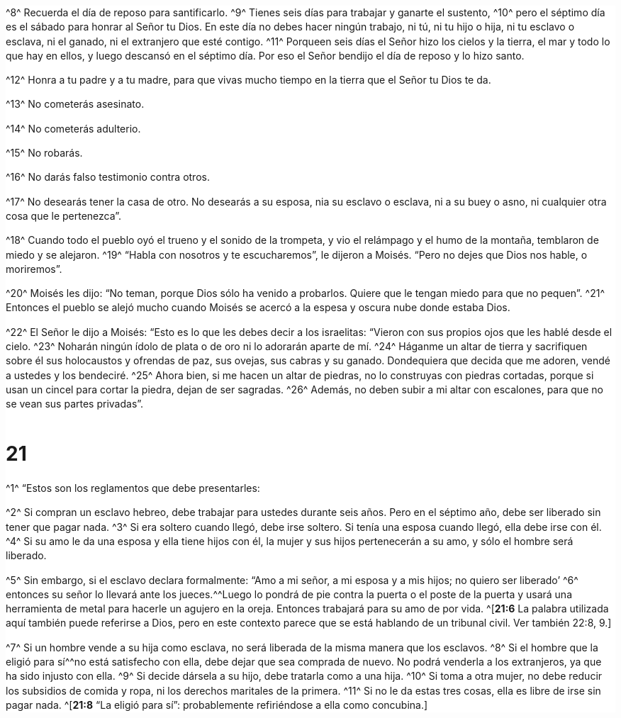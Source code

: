^8^ Recuerda el día de reposo para santificarlo. ^9^ Tienes seis días para trabajar y ganarte el sustento, ^10^ pero el séptimo día es el sábado para honrar al Señor tu Dios. En este día no debes hacer ningún trabajo, ni tú, ni tu hijo o hija, ni tu esclavo o esclava, ni el ganado, ni el extranjero que esté contigo. ^11^ Porqueen seis días el Señor hizo los cielos y la tierra, el mar y todo lo que hay en ellos, y luego descansó en el séptimo día. Por eso el Señor bendijo el día de reposo y lo hizo santo. 

^12^ Honra a tu padre y a tu madre, para que vivas mucho tiempo en la tierra que el Señor tu Dios te da. 

^13^ No cometerás asesinato. 

^14^ No cometerás adulterio. 

^15^ No robarás. 

^16^ No darás falso testimonio contra otros. 

^17^ No desearás tener la casa de otro. No desearás a su esposa, nia su esclavo o esclava, ni a su buey o asno, ni cualquier otra cosa que le pertenezca”. 

^18^ Cuando todo el pueblo oyó el trueno y el sonido de la trompeta, y vio el relámpago y el humo de la montaña, temblaron de miedo y se alejaron. ^19^ “Habla con nosotros y te escucharemos”, le dijeron a Moisés. “Pero no dejes que Dios nos hable, o moriremos”. 

^20^ Moisés les dijo: “No teman, porque Dios sólo ha venido a probarlos. Quiere que le tengan miedo para que no pequen”. ^21^ Entonces el pueblo se alejó mucho cuando Moisés se acercó a la espesa y oscura nube donde estaba Dios. 

^22^ El Señor le dijo a Moisés: “Esto es lo que les debes decir a los israelitas: “Vieron con sus propios ojos que les hablé desde el cielo. ^23^ Noharán ningún ídolo de plata o de oro ni lo adorarán aparte de mí. ^24^ Háganme un altar de tierra y sacrifiquen sobre él sus holocaustos y ofrendas de paz, sus ovejas, sus cabras y su ganado. Dondequiera que decida que me adoren, vendé a ustedes y los bendeciré. ^25^ Ahora bien, si me hacen un altar de piedras, no lo construyas con piedras cortadas, porque si usan un cincel para cortar la piedra, dejan de ser sagradas. ^26^ Además, no deben subir a mi altar con escalones, para que no se vean sus partes privadas”. 

# 21 
^1^ “Estos son los reglamentos que debe presentarles: 

^2^ Si compran un esclavo hebreo, debe trabajar para ustedes durante seis años. Pero en el séptimo año, debe ser liberado sin tener que pagar nada. ^3^ Si era soltero cuando llegó, debe irse soltero. Si tenía una esposa cuando llegó, ella debe irse con él. ^4^ Si su amo le da una esposa y ella tiene hijos con él, la mujer y sus hijos pertenecerán a su amo, y sólo el hombre será liberado. 

^5^ Sin embargo, si el esclavo declara formalmente: “Amo a mi señor, a mi esposa y a mis hijos; no quiero ser liberado’ ^6^ entonces su señor lo llevará ante los jueces.^^Luego lo pondrá de pie contra la puerta o el poste de la puerta y usará una herramienta de metal para hacerle un agujero en la oreja. Entonces trabajará para su amo de por vida. 
^[**21:6** La palabra utilizada aquí también puede referirse a Dios, pero en este contexto parece que se está hablando de un tribunal civil. Ver también 22:8, 9.]

^7^ Si un hombre vende a su hija como esclava, no será liberada de la misma manera que los esclavos. ^8^ Si el hombre que la eligió para sí^^no está satisfecho con ella, debe dejar que sea comprada de nuevo. No podrá venderla a los extranjeros, ya que ha sido injusto con ella. ^9^ Si decide dársela a su hijo, debe tratarla como a una hija. ^10^ Si toma a otra mujer, no debe reducir los subsidios de comida y ropa, ni los derechos maritales de la primera. ^11^ Si no le da estas tres cosas, ella es libre de irse sin pagar nada. 
^[**21:8** “La eligió para sí”: probablemente refiriéndose a ella como concubina.]
